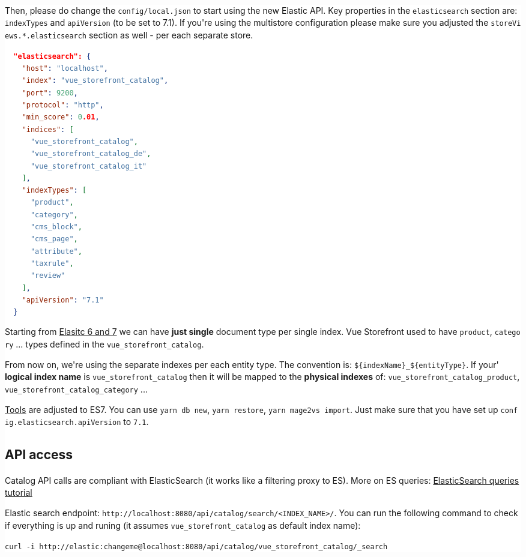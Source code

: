 Then, please do change the `config/local.json` to start using the new Elastic API. Key properties in the `elasticsearch` section are: `indexTypes` and `apiVersion` (to be set to 7.1). If you're using the multistore configuration please make sure you adjusted the `storeViews.*.elasticsearch` section as well - per each separate store.

```json
  "elasticsearch": {
    "host": "localhost",
    "index": "vue_storefront_catalog",
    "port": 9200,
    "protocol": "http",
    "min_score": 0.01,
    "indices": [
      "vue_storefront_catalog",
      "vue_storefront_catalog_de",
      "vue_storefront_catalog_it"
    ],
    "indexTypes": [
      "product",
      "category",
      "cms_block",
      "cms_page",
      "attribute",
      "taxrule",
      "review"
    ],
    "apiVersion": "7.1"
  }
```

Starting from [Elasitc 6 and 7](https://www.elastic.co/guide/en/elasticsearch/reference/current/breaking-changes-7.0.html) we can have **just single** document type per single index. Vue Storefront used to have `product`, `category` ... types defined in the `vue_storefront_catalog`.

From now on, we're using the separate indexes per each entity type. The convention is: `${indexName}_${entityType}`. If your' **logical index name** is `vue_storefront_catalog` then it will be mapped to the **physical indexes** of: `vue_storefront_catalog_product`, `vue_storefront_catalog_category` ...

[Tools](https://docs.vuestorefront.io/guide/data/database-tool.html) are adjusted to ES7. You can use `yarn db new`, `yarn restore`, `yarn mage2vs import`. Just make sure that you have set up `config.elasticsearch.apiVersion` to `7.1`.

## API access
Catalog API calls are compliant with ElasticSearch (it works like a filtering proxy to ES). More on ES queries: [ElasticSearch queries tutorial](http://okfnlabs.org/blog/2013/07/01/elasticsearch-query-tutorial.html)

Elastic search endpoint: `http://localhost:8080/api/catalog/search/<INDEX_NAME>/`. You can run the following command to check if everything is up and runing (it assumes `vue_storefront_catalog` as default index name):

`curl -i http://elastic:changeme@localhost:8080/api/catalog/vue_storefront_catalog/_search`
